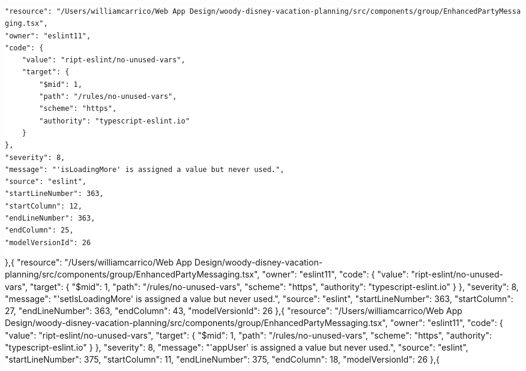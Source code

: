 	"resource": "/Users/williamcarrico/Web App Design/woody-disney-vacation-planning/src/components/group/EnhancedPartyMessaging.tsx",
	"owner": "eslint11",
	"code": {
		"value": "ript-eslint/no-unused-vars",
		"target": {
			"$mid": 1,
			"path": "/rules/no-unused-vars",
			"scheme": "https",
			"authority": "typescript-eslint.io"
		}
	},
	"severity": 8,
	"message": "'isLoadingMore' is assigned a value but never used.",
	"source": "eslint",
	"startLineNumber": 363,
	"startColumn": 12,
	"endLineNumber": 363,
	"endColumn": 25,
	"modelVersionId": 26
},{
	"resource": "/Users/williamcarrico/Web App Design/woody-disney-vacation-planning/src/components/group/EnhancedPartyMessaging.tsx",
	"owner": "eslint11",
	"code": {
		"value": "ript-eslint/no-unused-vars",
		"target": {
			"$mid": 1,
			"path": "/rules/no-unused-vars",
			"scheme": "https",
			"authority": "typescript-eslint.io"
		}
	},
	"severity": 8,
	"message": "'setIsLoadingMore' is assigned a value but never used.",
	"source": "eslint",
	"startLineNumber": 363,
	"startColumn": 27,
	"endLineNumber": 363,
	"endColumn": 43,
	"modelVersionId": 26
},{
	"resource": "/Users/williamcarrico/Web App Design/woody-disney-vacation-planning/src/components/group/EnhancedPartyMessaging.tsx",
	"owner": "eslint11",
	"code": {
		"value": "ript-eslint/no-unused-vars",
		"target": {
			"$mid": 1,
			"path": "/rules/no-unused-vars",
			"scheme": "https",
			"authority": "typescript-eslint.io"
		}
	},
	"severity": 8,
	"message": "'appUser' is assigned a value but never used.",
	"source": "eslint",
	"startLineNumber": 375,
	"startColumn": 11,
	"endLineNumber": 375,
	"endColumn": 18,
	"modelVersionId": 26
},{